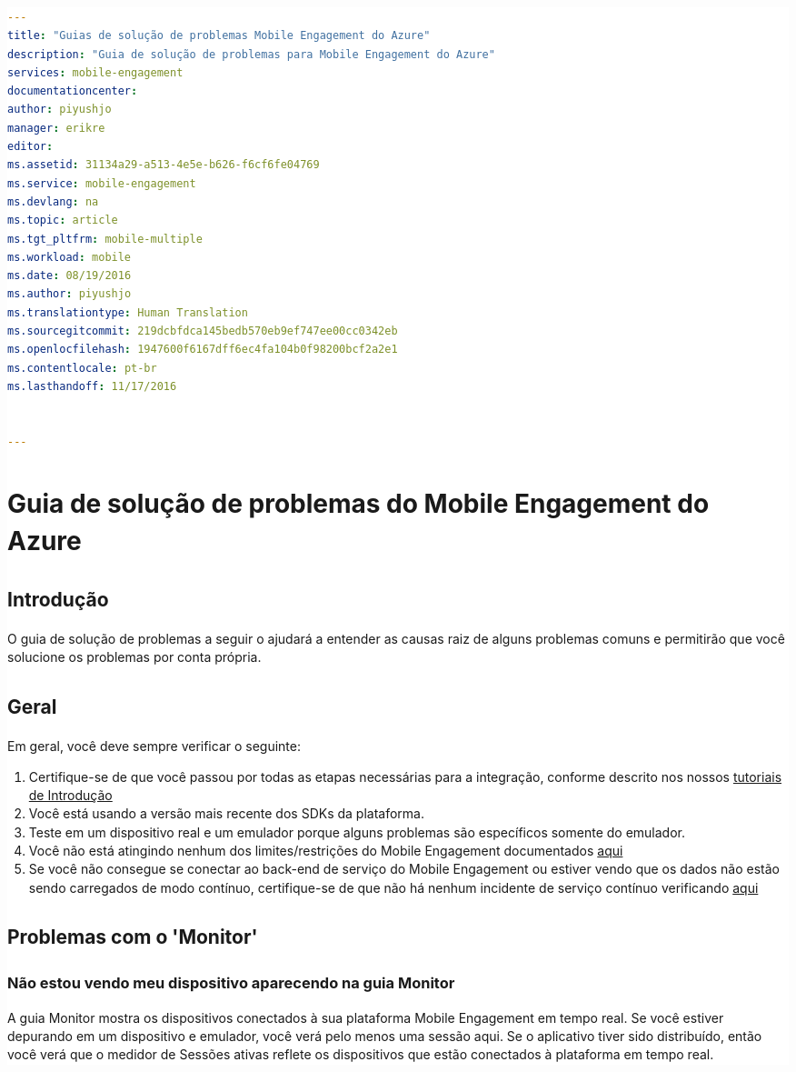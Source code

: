 ```yaml
---
title: "Guias de solução de problemas Mobile Engagement do Azure"
description: "Guia de solução de problemas para Mobile Engagement do Azure"
services: mobile-engagement
documentationcenter: 
author: piyushjo
manager: erikre
editor: 
ms.assetid: 31134a29-a513-4e5e-b626-f6cf6fe04769
ms.service: mobile-engagement
ms.devlang: na
ms.topic: article
ms.tgt_pltfrm: mobile-multiple
ms.workload: mobile
ms.date: 08/19/2016
ms.author: piyushjo
ms.translationtype: Human Translation
ms.sourcegitcommit: 219dcbfdca145bedb570eb9ef747ee00cc0342eb
ms.openlocfilehash: 1947600f6167dff6ec4fa104b0f98200bcf2a2e1
ms.contentlocale: pt-br
ms.lasthandoff: 11/17/2016


---
```

# <a name="azure-mobile-engagement---troubleshooting-guide"></a>Guia de solução de problemas do Mobile Engagement do Azure
## <a name="introduction"></a>Introdução
O guia de solução de problemas a seguir o ajudará a entender as causas raiz de alguns problemas comuns e permitirão que você solucione os problemas por conta própria. 

## <a name="general"></a>Geral
Em geral, você deve sempre verificar o seguinte:

1. Certifique-se de que você passou por todas as etapas necessárias para a integração, conforme descrito nos nossos [tutoriais de Introdução](mobile-engagement-windows-store-dotnet-get-started.md)
2. Você está usando a versão mais recente dos SDKs da plataforma. 
3. Teste em um dispositivo real e um emulador porque alguns problemas são específicos somente do emulador. 
4. Você não está atingindo nenhum dos limites/restrições do Mobile Engagement documentados [aqui](../azure-subscription-service-limits.md)
5. Se você não consegue se conectar ao back-end de serviço do Mobile Engagement ou estiver vendo que os dados não estão sendo carregados de modo contínuo, certifique-se de que não há nenhum incidente de serviço contínuo verificando [aqui](https://azure.microsoft.com/status/)

## <a name="monitor-issues"></a>Problemas com o 'Monitor'
### <a name="i-am-not-seeing-my-device-showing-up-on-the-monitor-tab"></a>Não estou vendo meu dispositivo aparecendo na guia Monitor
A guia Monitor mostra os dispositivos conectados à sua plataforma Mobile Engagement em tempo real. Se você estiver depurando em um dispositivo e emulador, você verá pelo menos uma sessão aqui. Se o aplicativo tiver sido distribuído, então você verá que o medidor de Sessões ativas reflete os dispositivos que estão conectados à plataforma em tempo real. 
